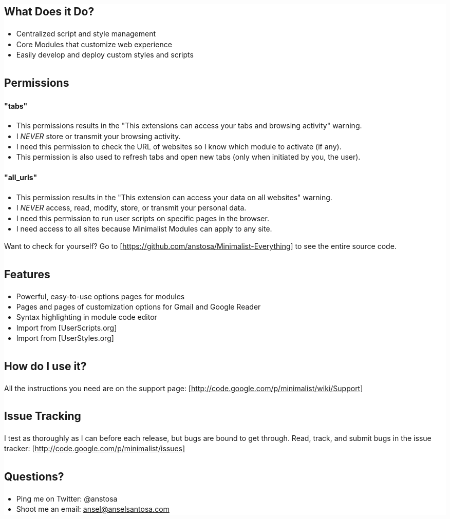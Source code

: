 ## What Does it Do?
  * Centralized script and style management
  * Core Modules that customize web experience
  * Easily develop and deploy custom styles and scripts


## Permissions

#### "tabs"
  * This permissions results in the "This extensions can access your tabs and browsing activity" warning.
  * I *NEVER* store or transmit your browsing activity.
  * I need this permission to check the URL of websites so I know which module to activate (if any).
  * This permission is also used to refresh tabs and open new tabs (only when initiated by you, the user).

#### "all_urls"
  * This permission results in the "This extension can access your data on all websites" warning.
  * I *NEVER* access, read, modify, store, or transmit your personal data.
  * I need this permission to run user scripts on specific pages in the browser.
  * I need access to all sites because Minimalist Modules can apply to any site.

  Want to check for yourself? Go to [https://github.com/anstosa/Minimalist-Everything] to see the entire source code.


## Features

  * Powerful, easy-to-use options pages for modules
  * Pages and pages of customization options for Gmail and Google Reader
  * Syntax highlighting in module code editor
  * Import from [UserScripts.org]
  * Import from [UserStyles.org]

## How do I use it?

  All the instructions you need are on the support page:
  [http://code.google.com/p/minimalist/wiki/Support]


## Issue Tracking

  I test as thoroughly as I can before each release, but bugs are bound to get through.
  Read, track, and submit bugs in the issue tracker:
  [http://code.google.com/p/minimalist/issues]


## Questions?

  * Ping me on Twitter: @anstosa
  * Shoot me an email: ansel@anselsantosa.com
